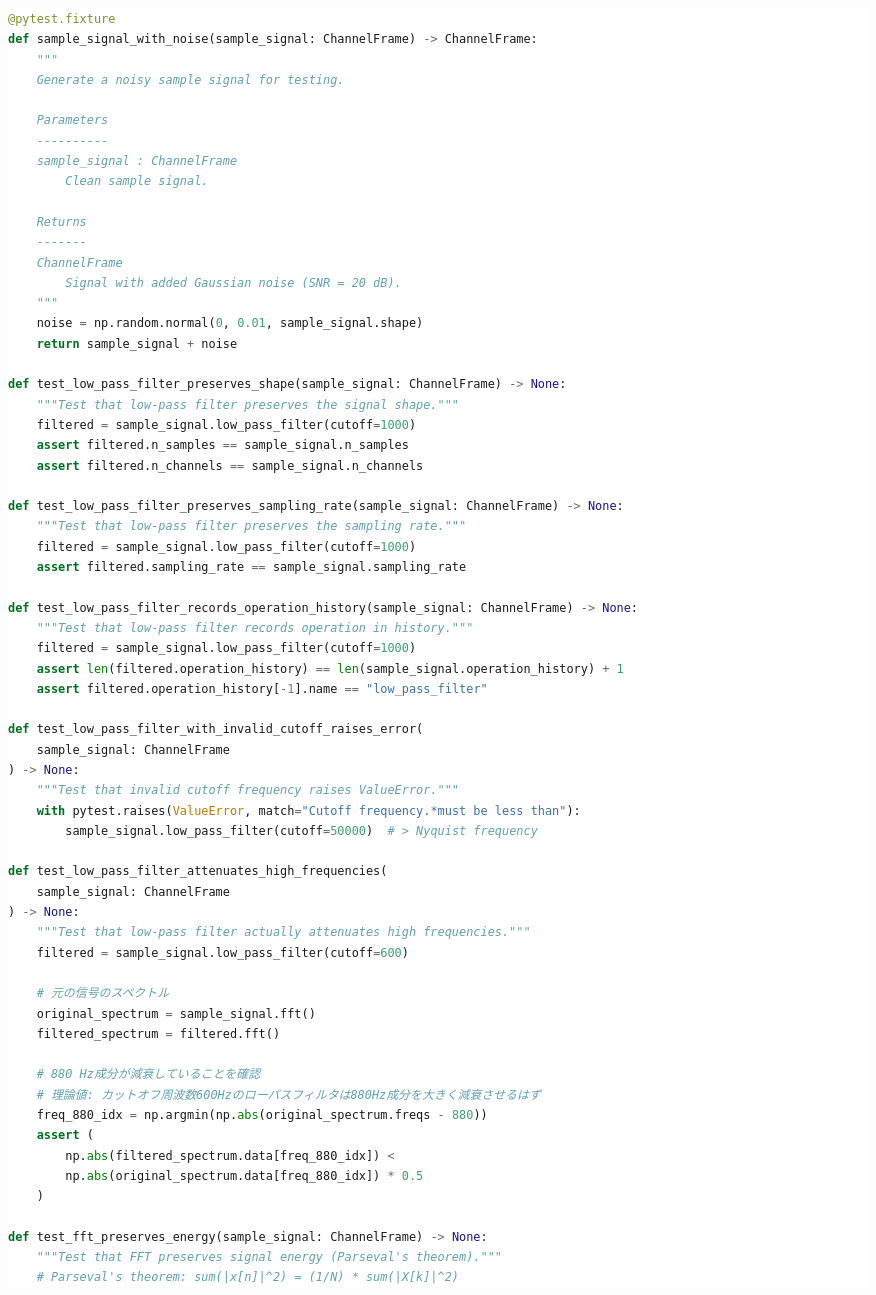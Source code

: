 ```python
@pytest.fixture
def sample_signal_with_noise(sample_signal: ChannelFrame) -> ChannelFrame:
    """
    Generate a noisy sample signal for testing.

    Parameters
    ----------
    sample_signal : ChannelFrame
        Clean sample signal.

    Returns
    -------
    ChannelFrame
        Signal with added Gaussian noise (SNR = 20 dB).
    """
    noise = np.random.normal(0, 0.01, sample_signal.shape)
    return sample_signal + noise

def test_low_pass_filter_preserves_shape(sample_signal: ChannelFrame) -> None:
    """Test that low-pass filter preserves the signal shape."""
    filtered = sample_signal.low_pass_filter(cutoff=1000)
    assert filtered.n_samples == sample_signal.n_samples
    assert filtered.n_channels == sample_signal.n_channels

def test_low_pass_filter_preserves_sampling_rate(sample_signal: ChannelFrame) -> None:
    """Test that low-pass filter preserves the sampling rate."""
    filtered = sample_signal.low_pass_filter(cutoff=1000)
    assert filtered.sampling_rate == sample_signal.sampling_rate

def test_low_pass_filter_records_operation_history(sample_signal: ChannelFrame) -> None:
    """Test that low-pass filter records operation in history."""
    filtered = sample_signal.low_pass_filter(cutoff=1000)
    assert len(filtered.operation_history) == len(sample_signal.operation_history) + 1
    assert filtered.operation_history[-1].name == "low_pass_filter"

def test_low_pass_filter_with_invalid_cutoff_raises_error(
    sample_signal: ChannelFrame
) -> None:
    """Test that invalid cutoff frequency raises ValueError."""
    with pytest.raises(ValueError, match="Cutoff frequency.*must be less than"):
        sample_signal.low_pass_filter(cutoff=50000)  # > Nyquist frequency

def test_low_pass_filter_attenuates_high_frequencies(
    sample_signal: ChannelFrame
) -> None:
    """Test that low-pass filter actually attenuates high frequencies."""
    filtered = sample_signal.low_pass_filter(cutoff=600)

    # 元の信号のスペクトル
    original_spectrum = sample_signal.fft()
    filtered_spectrum = filtered.fft()

    # 880 Hz成分が減衰していることを確認
    # 理論値: カットオフ周波数600Hzのローパスフィルタは880Hz成分を大きく減衰させるはず
    freq_880_idx = np.argmin(np.abs(original_spectrum.freqs - 880))
    assert (
        np.abs(filtered_spectrum.data[freq_880_idx]) <
        np.abs(original_spectrum.data[freq_880_idx]) * 0.5
    )

def test_fft_preserves_energy(sample_signal: ChannelFrame) -> None:
    """Test that FFT preserves signal energy (Parseval's theorem)."""
    # Parseval's theorem: sum(|x[n]|^2) = (1/N) * sum(|X[k]|^2)
```